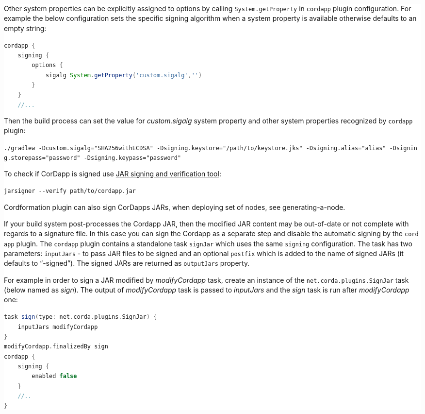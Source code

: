 Other system properties can be explicitly assigned to options by calling `System.getProperty` in `cordapp` plugin
configuration. For example the below configuration sets the specific signing algorithm when a system property is
available otherwise defaults to an empty string:

```groovy
cordapp {
    signing {
        options {
            sigalg System.getProperty('custom.sigalg','')
        }
    }
    //...
```

Then the build process can set the value for *custom.sigalg* system property and other system properties recognized by
`cordapp` plugin:

```shell
./gradlew -Dcustom.sigalg="SHA256withECDSA" -Dsigning.keystore="/path/to/keystore.jks" -Dsigning.alias="alias" -Dsigning.storepass="password" -Dsigning.keypass="password"
```

To check if CorDapp is signed use [JAR signing and verification tool](https://docs.oracle.com/javase/tutorial/deployment/jar/verify.html):

```shell
jarsigner --verify path/to/cordapp.jar
```

Cordformation plugin can also sign CorDapps JARs, when deploying set of nodes, see generating-a-node.

If your build system post-processes the Cordapp JAR, then the modified JAR content may be out-of-date or not complete
with regards to a signature file. In this case you can sign the Cordapp as a separate step and disable the automatic signing by the `cordapp` plugin.
The `cordapp` plugin contains a standalone task `signJar` which uses the same `signing` configuration.
The task has two parameters: `inputJars` - to pass JAR files to be signed
and an optional `postfix` which is added to the name of signed JARs (it defaults to “-signed”).
The signed JARs are returned as  `outputJars` property.

For example in order to sign a JAR modified by *modifyCordapp* task,
create an instance of the `net.corda.plugins.SignJar` task (below named as *sign*).
The output of *modifyCordapp* task is passed to *inputJars* and the *sign* task is run after *modifyCordapp* one:

```groovy
task sign(type: net.corda.plugins.SignJar) {
    inputJars modifyCordapp
}
modifyCordapp.finalizedBy sign
cordapp {
    signing {
        enabled false
    }
    //..
}
```
